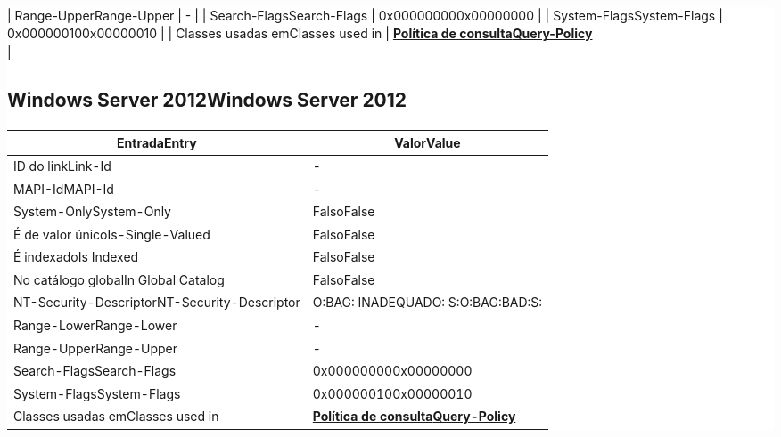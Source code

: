 | <span data-ttu-id="c402d-261">Range-Upper</span><span class="sxs-lookup"><span data-stu-id="c402d-261">Range-Upper</span></span>            | \-                                               |
| <span data-ttu-id="c402d-262">Search-Flags</span><span class="sxs-lookup"><span data-stu-id="c402d-262">Search-Flags</span></span>           | <span data-ttu-id="c402d-263">0x00000000</span><span class="sxs-lookup"><span data-stu-id="c402d-263">0x00000000</span></span>                                       |
| <span data-ttu-id="c402d-264">System-Flags</span><span class="sxs-lookup"><span data-stu-id="c402d-264">System-Flags</span></span>           | <span data-ttu-id="c402d-265">0x00000010</span><span class="sxs-lookup"><span data-stu-id="c402d-265">0x00000010</span></span>                                       |
| <span data-ttu-id="c402d-266">Classes usadas em</span><span class="sxs-lookup"><span data-stu-id="c402d-266">Classes used in</span></span>        | [<span data-ttu-id="c402d-267">**Política de consulta**</span><span class="sxs-lookup"><span data-stu-id="c402d-267">**Query-Policy**</span></span>](c-querypolicy.md)<br/> |



## <a name="windows-server-2012"></a><span data-ttu-id="c402d-268">Windows Server 2012</span><span class="sxs-lookup"><span data-stu-id="c402d-268">Windows Server 2012</span></span>



| <span data-ttu-id="c402d-269">Entrada</span><span class="sxs-lookup"><span data-stu-id="c402d-269">Entry</span></span> | <span data-ttu-id="c402d-270">Valor</span><span class="sxs-lookup"><span data-stu-id="c402d-270">Value</span></span> |
|------------------------|--------------------------------------------------|
| <span data-ttu-id="c402d-271">ID do link</span><span class="sxs-lookup"><span data-stu-id="c402d-271">Link-Id</span></span>                | \-                                               |
| <span data-ttu-id="c402d-272">MAPI-Id</span><span class="sxs-lookup"><span data-stu-id="c402d-272">MAPI-Id</span></span>                | \-                                               |
| <span data-ttu-id="c402d-273">System-Only</span><span class="sxs-lookup"><span data-stu-id="c402d-273">System-Only</span></span>            | <span data-ttu-id="c402d-274">Falso</span><span class="sxs-lookup"><span data-stu-id="c402d-274">False</span></span>                                            |
| <span data-ttu-id="c402d-275">É de valor único</span><span class="sxs-lookup"><span data-stu-id="c402d-275">Is-Single-Valued</span></span>       | <span data-ttu-id="c402d-276">Falso</span><span class="sxs-lookup"><span data-stu-id="c402d-276">False</span></span>                                            |
| <span data-ttu-id="c402d-277">É indexado</span><span class="sxs-lookup"><span data-stu-id="c402d-277">Is Indexed</span></span>             | <span data-ttu-id="c402d-278">Falso</span><span class="sxs-lookup"><span data-stu-id="c402d-278">False</span></span>                                            |
| <span data-ttu-id="c402d-279">No catálogo global</span><span class="sxs-lookup"><span data-stu-id="c402d-279">In Global Catalog</span></span>      | <span data-ttu-id="c402d-280">Falso</span><span class="sxs-lookup"><span data-stu-id="c402d-280">False</span></span>                                            |
| <span data-ttu-id="c402d-281">NT-Security-Descriptor</span><span class="sxs-lookup"><span data-stu-id="c402d-281">NT-Security-Descriptor</span></span> | <span data-ttu-id="c402d-282">O:BAG: INADEQUADO: S:</span><span class="sxs-lookup"><span data-stu-id="c402d-282">O:BAG:BAD:S:</span></span>                                     |
| <span data-ttu-id="c402d-283">Range-Lower</span><span class="sxs-lookup"><span data-stu-id="c402d-283">Range-Lower</span></span>            | \-                                               |
| <span data-ttu-id="c402d-284">Range-Upper</span><span class="sxs-lookup"><span data-stu-id="c402d-284">Range-Upper</span></span>            | \-                                               |
| <span data-ttu-id="c402d-285">Search-Flags</span><span class="sxs-lookup"><span data-stu-id="c402d-285">Search-Flags</span></span>           | <span data-ttu-id="c402d-286">0x00000000</span><span class="sxs-lookup"><span data-stu-id="c402d-286">0x00000000</span></span>                                       |
| <span data-ttu-id="c402d-287">System-Flags</span><span class="sxs-lookup"><span data-stu-id="c402d-287">System-Flags</span></span>           | <span data-ttu-id="c402d-288">0x00000010</span><span class="sxs-lookup"><span data-stu-id="c402d-288">0x00000010</span></span>                                       |
| <span data-ttu-id="c402d-289">Classes usadas em</span><span class="sxs-lookup"><span data-stu-id="c402d-289">Classes used in</span></span>        | [<span data-ttu-id="c402d-290">**Política de consulta**</span><span class="sxs-lookup"><span data-stu-id="c402d-290">**Query-Policy**</span></span>](c-querypolicy.md)<br/> |



 

 





